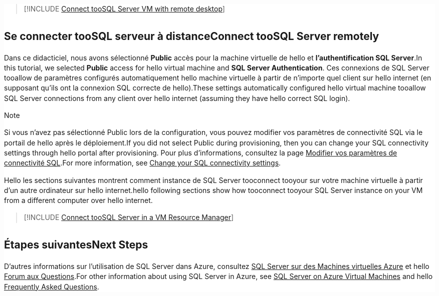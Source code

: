 > [!INCLUDE [Connect tooSQL Server VM with remote desktop](../../../../includes/virtual-machines-sql-server-connection-tcp-protocol.md)]

## <a name="connect-toosql-server-remotely"></a><span data-ttu-id="c88ee-327">Se connecter tooSQL serveur à distance</span><span class="sxs-lookup"><span data-stu-id="c88ee-327">Connect tooSQL Server remotely</span></span>

<span data-ttu-id="c88ee-328">Dans ce didacticiel, nous avons sélectionné **Public** accès pour la machine virtuelle de hello et **l’authentification SQL Server**.</span><span class="sxs-lookup"><span data-stu-id="c88ee-328">In this tutorial, we selected **Public** access for hello virtual machine and **SQL Server Authentication**.</span></span> <span data-ttu-id="c88ee-329">Ces connexions de SQL Server tooallow de paramètres configurés automatiquement hello machine virtuelle à partir de n’importe quel client sur hello internet (en supposant qu’ils ont la connexion SQL correcte de hello).</span><span class="sxs-lookup"><span data-stu-id="c88ee-329">These settings automatically configured hello virtual machine tooallow SQL Server connections from any client over hello internet (assuming they have hello correct SQL login).</span></span>

> [!NOTE]
> <span data-ttu-id="c88ee-330">Si vous n’avez pas sélectionné Public lors de la configuration, vous pouvez modifier vos paramètres de connectivité SQL via le portail de hello après le déploiement.</span><span class="sxs-lookup"><span data-stu-id="c88ee-330">If you did not select Public during provisioning, then you can change your SQL connectivity settings through hello portal after provisioning.</span></span> <span data-ttu-id="c88ee-331">Pour plus d’informations, consultez la page [Modifier vos paramètres de connectivité SQL](virtual-machines-windows-sql-connect.md#change).</span><span class="sxs-lookup"><span data-stu-id="c88ee-331">For more information, see  [Change your SQL connectivity settings](virtual-machines-windows-sql-connect.md#change).</span></span>

<span data-ttu-id="c88ee-332">Hello les sections suivantes montrent comment instance de SQL Server tooconnect tooyour sur votre machine virtuelle à partir d’un autre ordinateur sur hello internet.</span><span class="sxs-lookup"><span data-stu-id="c88ee-332">hello following sections show how tooconnect tooyour SQL Server instance on your VM from a different computer over hello internet.</span></span>

> [!INCLUDE [Connect tooSQL Server in a VM Resource Manager](../../../../includes/virtual-machines-sql-server-connection-steps-resource-manager.md)]

## <a name="next-steps"></a><span data-ttu-id="c88ee-333">Étapes suivantes</span><span class="sxs-lookup"><span data-stu-id="c88ee-333">Next Steps</span></span>

<span data-ttu-id="c88ee-334">D’autres informations sur l’utilisation de SQL Server dans Azure, consultez [SQL Server sur des Machines virtuelles Azure](virtual-machines-windows-sql-server-iaas-overview.md) et hello [Forum aux Questions](virtual-machines-windows-sql-server-iaas-faq.md).</span><span class="sxs-lookup"><span data-stu-id="c88ee-334">For other information about using SQL Server in Azure, see [SQL Server on Azure Virtual Machines](virtual-machines-windows-sql-server-iaas-overview.md) and hello [Frequently Asked Questions](virtual-machines-windows-sql-server-iaas-faq.md).</span></span>
